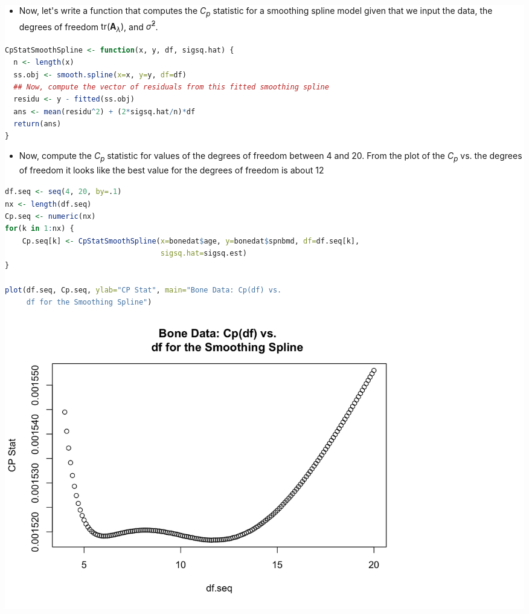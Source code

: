 * Now, let's write a function that computes the $C_{p}$ statistic for a smoothing spline model given that we input the data, the degrees of freedom $\textrm{tr}(\mathbf{A}_{\lambda})$, and $\hat{\sigma}^{2}$.

```r
CpStatSmoothSpline <- function(x, y, df, sigsq.hat) {
  n <- length(x)
  ss.obj <- smooth.spline(x=x, y=y, df=df)
  ## Now, compute the vector of residuals from this fitted smoothing spline
  residu <- y - fitted(ss.obj)
  ans <- mean(residu^2) + (2*sigsq.hat/n)*df
  return(ans)
}
```


* Now, compute the $C_{p}$ statistic for values of the degrees of freedom between $4$ and $20$. From the plot of the $C_{p}$ vs. the degrees of freedom it looks like the best value for the degrees of freedom is about $12$

```r
df.seq <- seq(4, 20, by=.1)
nx <- length(df.seq)
Cp.seq <- numeric(nx)
for(k in 1:nx) {
    Cp.seq[k] <- CpStatSmoothSpline(x=bonedat$age, y=bonedat$spnbmd, df=df.seq[k], 
                                    sigsq.hat=sigsq.est)
}

plot(df.seq, Cp.seq, ylab="CP Stat", main="Bone Data: Cp(df) vs. 
     df for the Smoothing Spline")
```

<img src="12-splines_files/figure-html/unnamed-chunk-21-1.png" width="672" />
